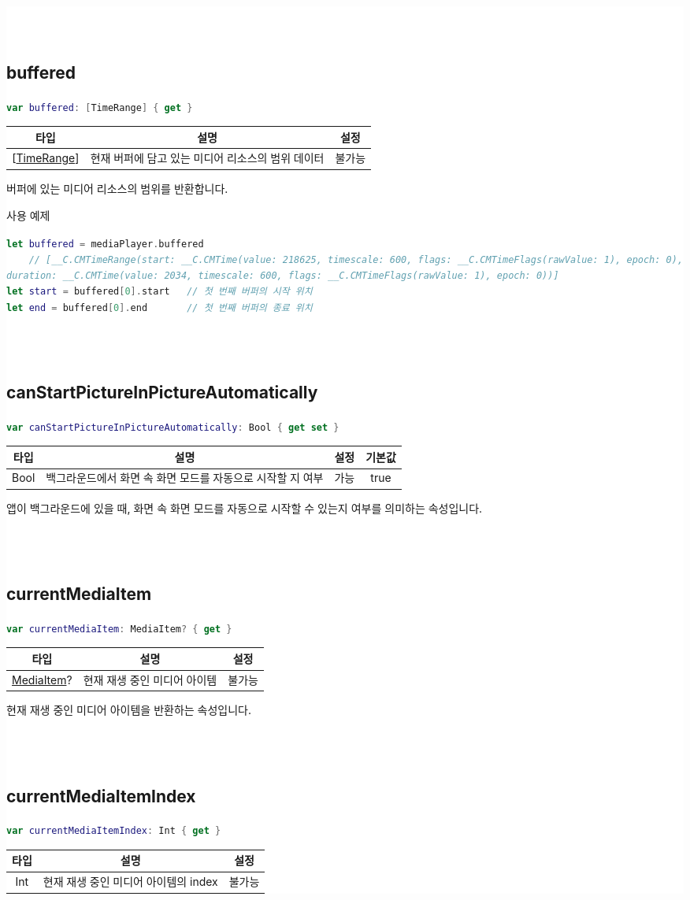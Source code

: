 <br><br>
## buffered

```swift
var buffered: [TimeRange] { get }
```
|타입|설명|설정|
|:--:|--|:--:|
|\[[TimeRange](../../struct/time-range/home.md)\]|현재 버퍼에 담고 있는 미디어 리소스의 범위 데이터|불가능|

버퍼에 있는 미디어 리소스의 범위를 반환합니다.

사용 예제
```swift
let buffered = mediaPlayer.buffered
    // [__C.CMTimeRange(start: __C.CMTime(value: 218625, timescale: 600, flags: __C.CMTimeFlags(rawValue: 1), epoch: 0), duration: __C.CMTime(value: 2034, timescale: 600, flags: __C.CMTimeFlags(rawValue: 1), epoch: 0))]
let start = buffered[0].start	// 첫 번째 버퍼의 시작 위치
let end = buffered[0].end		// 첫 번째 버퍼의 종료 위치
```

<br><br>
## canStartPictureInPictureAutomatically

```swift
var canStartPictureInPictureAutomatically: Bool { get set }
```
|타입|설명|설정|기본값|
|:--:|--|:--:|:--:|
|Bool|백그라운드에서 화면 속 화면 모드를 자동으로 시작할 지 여부|가능|true|

앱이 백그라운드에 있을 때, 화면 속 화면 모드를 자동으로 시작할 수 있는지 여부를 의미하는 속성입니다.

<br><br>
## currentMediaItem

```swift
var currentMediaItem: MediaItem? { get }
```
|타입|설명|설정|
|:--:|--|:--:|
|[MediaItem](../../struct/media-item/home.md)?|현재 재생 중인 미디어 아이템|불가능|

현재 재생 중인 미디어 아이템을 반환하는 속성입니다.

<br><br>
## currentMediaItemIndex

```swift
var currentMediaItemIndex: Int { get }
```
|타입|설명|설정|
|:--:|--|:--:|
|Int|현재 재생 중인 미디어 아이템의 index|불가능|
